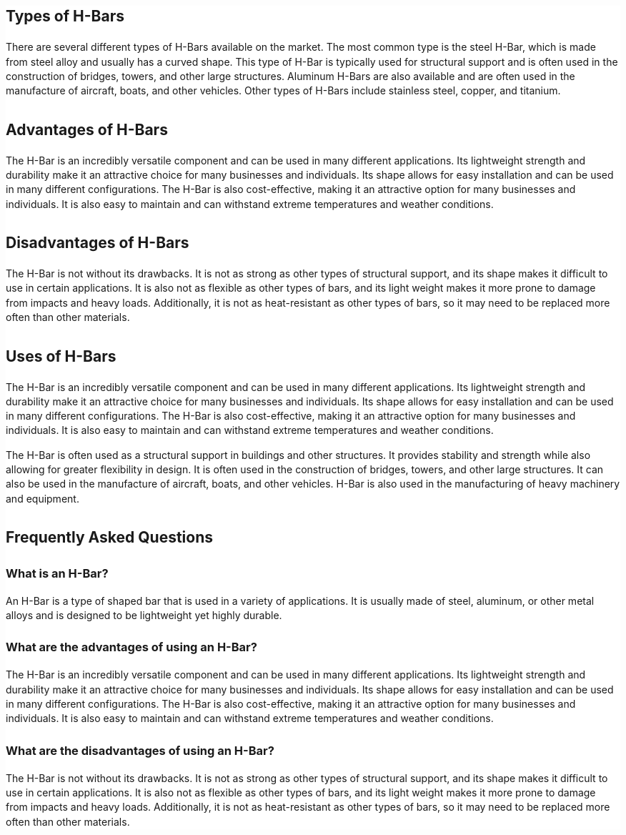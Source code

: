 <h2>Types of H-Bars</h2>

<p>There are several different types of H-Bars available on the market. The most common type is the steel H-Bar, which is made from steel alloy and usually has a curved shape. This type of H-Bar is typically used for structural support and is often used in the construction of bridges, towers, and other large structures. Aluminum H-Bars are also available and are often used in the manufacture of aircraft, boats, and other vehicles. Other types of H-Bars include stainless steel, copper, and titanium.</p>

<h2>Advantages of H-Bars</h2>

<p>The H-Bar is an incredibly versatile component and can be used in many different applications. Its lightweight strength and durability make it an attractive choice for many businesses and individuals. Its shape allows for easy installation and can be used in many different configurations. The H-Bar is also cost-effective, making it an attractive option for many businesses and individuals. It is also easy to maintain and can withstand extreme temperatures and weather conditions.</p>

<h2>Disadvantages of H-Bars</h2>

<p>The H-Bar is not without its drawbacks. It is not as strong as other types of structural support, and its shape makes it difficult to use in certain applications. It is also not as flexible as other types of bars, and its light weight makes it more prone to damage from impacts and heavy loads. Additionally, it is not as heat-resistant as other types of bars, so it may need to be replaced more often than other materials.</p>

<h2>Uses of H-Bars</h2>

<p>The H-Bar is an incredibly versatile component and can be used in many different applications. Its lightweight strength and durability make it an attractive choice for many businesses and individuals. Its shape allows for easy installation and can be used in many different configurations. The H-Bar is also cost-effective, making it an attractive option for many businesses and individuals. It is also easy to maintain and can withstand extreme temperatures and weather conditions.</p>

<p>The H-Bar is often used as a structural support in buildings and other structures. It provides stability and strength while also allowing for greater flexibility in design. It is often used in the construction of bridges, towers, and other large structures. It can also be used in the manufacture of aircraft, boats, and other vehicles. H-Bar is also used in the manufacturing of heavy machinery and equipment.</p>

<h2>Frequently Asked Questions</h2>

<h3>What is an H-Bar?</h3>

<p>An H-Bar is a type of shaped bar that is used in a variety of applications. It is usually made of steel, aluminum, or other metal alloys and is designed to be lightweight yet highly durable.</p>

<h3>What are the advantages of using an H-Bar?</h3>

<p>The H-Bar is an incredibly versatile component and can be used in many different applications. Its lightweight strength and durability make it an attractive choice for many businesses and individuals. Its shape allows for easy installation and can be used in many different configurations. The H-Bar is also cost-effective, making it an attractive option for many businesses and individuals. It is also easy to maintain and can withstand extreme temperatures and weather conditions.</p>

<h3>What are the disadvantages of using an H-Bar?</h3>

<p>The H-Bar is not without its drawbacks. It is not as strong as other types of structural support, and its shape makes it difficult to use in certain applications. It is also not as flexible as other types of bars, and its light weight makes it more prone to damage from impacts and heavy loads. Additionally, it is not as heat-resistant as other types of bars, so it may need to be replaced more often than other materials.</p>
